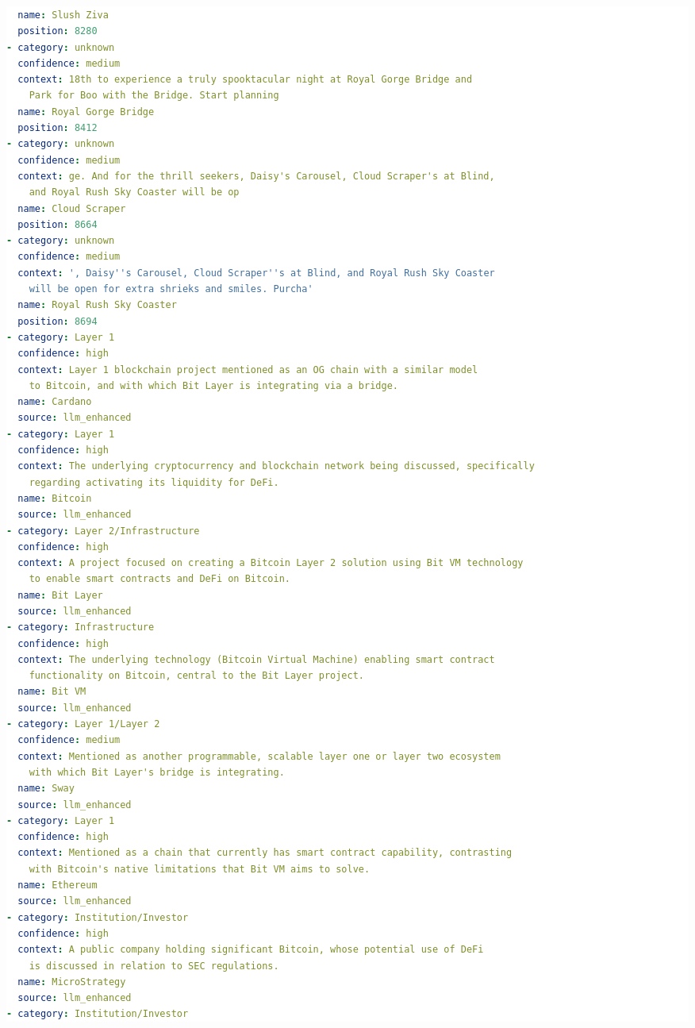 ```yaml
  name: Slush Ziva
  position: 8280
- category: unknown
  confidence: medium
  context: 18th to experience a truly spooktacular night at Royal Gorge Bridge and
    Park for Boo with the Bridge. Start planning
  name: Royal Gorge Bridge
  position: 8412
- category: unknown
  confidence: medium
  context: ge. And for the thrill seekers, Daisy's Carousel, Cloud Scraper's at Blind,
    and Royal Rush Sky Coaster will be op
  name: Cloud Scraper
  position: 8664
- category: unknown
  confidence: medium
  context: ', Daisy''s Carousel, Cloud Scraper''s at Blind, and Royal Rush Sky Coaster
    will be open for extra shrieks and smiles. Purcha'
  name: Royal Rush Sky Coaster
  position: 8694
- category: Layer 1
  confidence: high
  context: Layer 1 blockchain project mentioned as an OG chain with a similar model
    to Bitcoin, and with which Bit Layer is integrating via a bridge.
  name: Cardano
  source: llm_enhanced
- category: Layer 1
  confidence: high
  context: The underlying cryptocurrency and blockchain network being discussed, specifically
    regarding activating its liquidity for DeFi.
  name: Bitcoin
  source: llm_enhanced
- category: Layer 2/Infrastructure
  confidence: high
  context: A project focused on creating a Bitcoin Layer 2 solution using Bit VM technology
    to enable smart contracts and DeFi on Bitcoin.
  name: Bit Layer
  source: llm_enhanced
- category: Infrastructure
  confidence: high
  context: The underlying technology (Bitcoin Virtual Machine) enabling smart contract
    functionality on Bitcoin, central to the Bit Layer project.
  name: Bit VM
  source: llm_enhanced
- category: Layer 1/Layer 2
  confidence: medium
  context: Mentioned as another programmable, scalable layer one or layer two ecosystem
    with which Bit Layer's bridge is integrating.
  name: Sway
  source: llm_enhanced
- category: Layer 1
  confidence: high
  context: Mentioned as a chain that currently has smart contract capability, contrasting
    with Bitcoin's native limitations that Bit VM aims to solve.
  name: Ethereum
  source: llm_enhanced
- category: Institution/Investor
  confidence: high
  context: A public company holding significant Bitcoin, whose potential use of DeFi
    is discussed in relation to SEC regulations.
  name: MicroStrategy
  source: llm_enhanced
- category: Institution/Investor
```